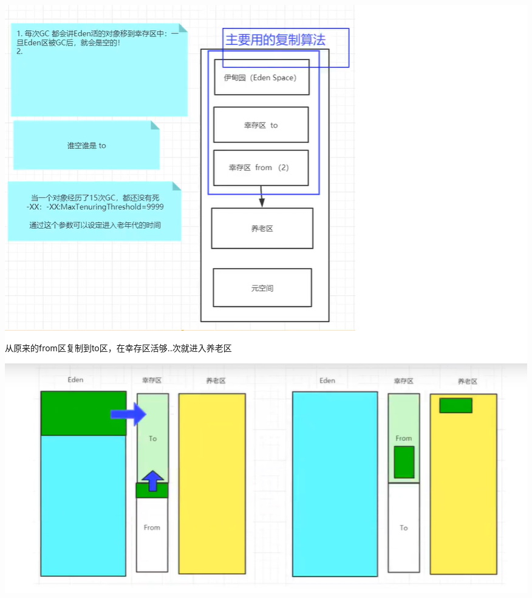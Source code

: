 ![img](img/1905053-20200405001031816-1226306411.png)

从原来的from区复制到to区，在幸存区活够..次就进入养老区

![img](img/1905053-20200405001046583-714788451.png)
